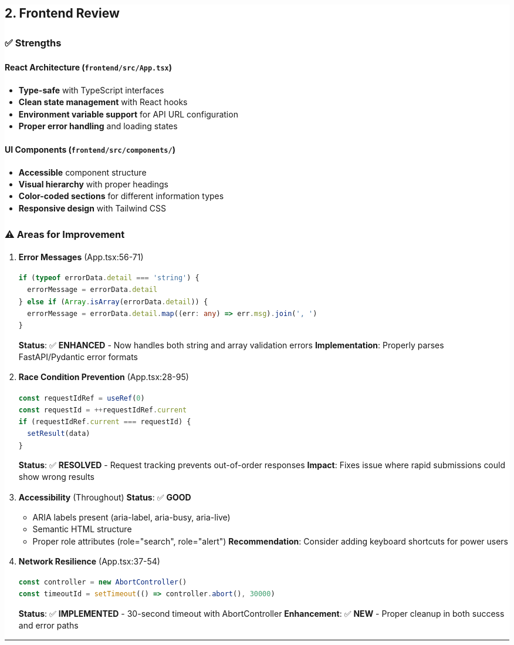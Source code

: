
## 2. Frontend Review

### ✅ Strengths

#### React Architecture (`frontend/src/App.tsx`)
- **Type-safe** with TypeScript interfaces
- **Clean state management** with React hooks
- **Environment variable support** for API URL configuration
- **Proper error handling** and loading states

#### UI Components (`frontend/src/components/`)
- **Accessible** component structure
- **Visual hierarchy** with proper headings
- **Color-coded sections** for different information types
- **Responsive design** with Tailwind CSS

### ⚠️ Areas for Improvement

1. **Error Messages** (App.tsx:56-71)
   ```typescript
   if (typeof errorData.detail === 'string') {
     errorMessage = errorData.detail
   } else if (Array.isArray(errorData.detail)) {
     errorMessage = errorData.detail.map((err: any) => err.msg).join(', ')
   }
   ```
   **Status**: ✅ **ENHANCED** - Now handles both string and array validation errors
   **Implementation**: Properly parses FastAPI/Pydantic error formats

2. **Race Condition Prevention** (App.tsx:28-95)
   ```typescript
   const requestIdRef = useRef(0)
   const requestId = ++requestIdRef.current
   if (requestIdRef.current === requestId) {
     setResult(data)
   }
   ```
   **Status**: ✅ **RESOLVED** - Request tracking prevents out-of-order responses
   **Impact**: Fixes issue where rapid submissions could show wrong results

3. **Accessibility** (Throughout)
   **Status**: ✅ **GOOD**
   - ARIA labels present (aria-label, aria-busy, aria-live)
   - Semantic HTML structure
   - Proper role attributes (role="search", role="alert")
   **Recommendation**: Consider adding keyboard shortcuts for power users

4. **Network Resilience** (App.tsx:37-54)
   ```typescript
   const controller = new AbortController()
   const timeoutId = setTimeout(() => controller.abort(), 30000)
   ```
   **Status**: ✅ **IMPLEMENTED** - 30-second timeout with AbortController
   **Enhancement**: ✅ **NEW** - Proper cleanup in both success and error paths

---